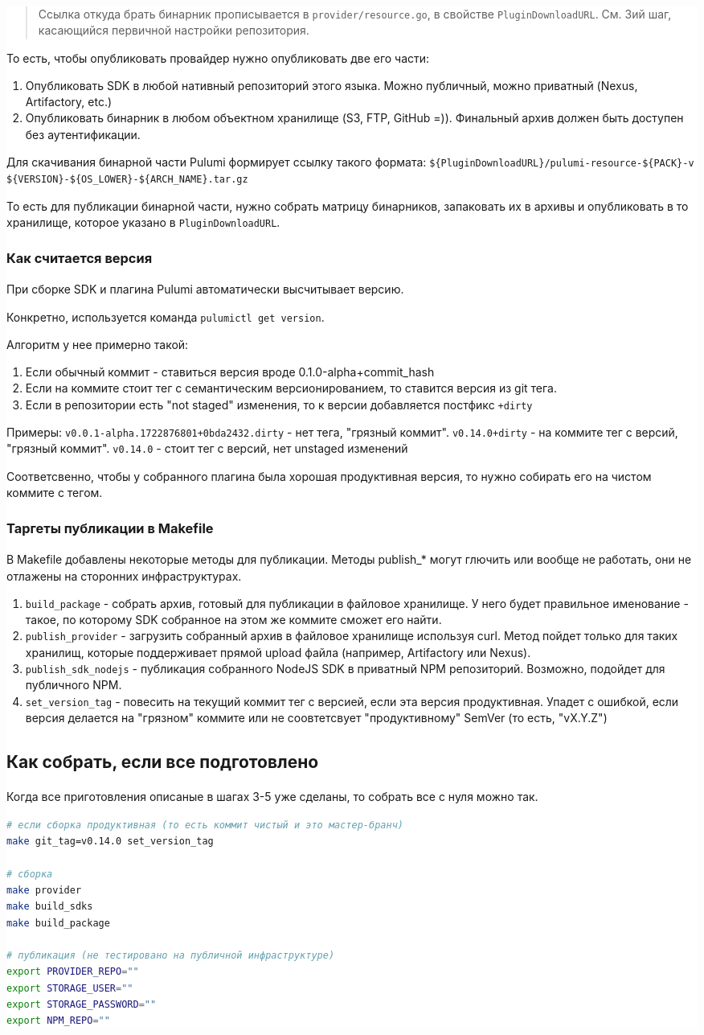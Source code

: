 > Ссылка откуда брать бинарник прописывается в `provider/resource.go`, в свойстве `PluginDownloadURL`. См. 3ий шаг, касающийся первичной настройки репозитория.

То есть, чтобы опубликовать провайдер нужно опубликовать две его части:
1. Опубликовать SDK в любой нативный репозиторий этого языка. Можно публичный, можно приватный (Nexus, Artifactory, etc.)
1. Опубликовать бинарник в любом объектном хранилище (S3, FTP, GitHub =)). Финальный архив должен быть доступен без аутентификации.

Для скачивания бинарной части Pulumi формирует ссылку такого формата: `${PluginDownloadURL}/pulumi-resource-${PACK}-v${VERSION}-${OS_LOWER}-${ARCH_NAME}.tar.gz`

То есть для публикации бинарной части, нужно собрать матрицу бинарников, запаковать их в архивы и опубликовать в то хранилище, которое указано в `PluginDownloadURL`.

### Как считается версия

При сборке SDK и плагина Pulumi автоматически высчитывает версию.

Конкретно, используется команда `pulumictl get version`.

Алгоритм у нее примерно такой:
1. Если обычный коммит - ставиться версия вроде 0.1.0-alpha+commit_hash
1. Если на коммите стоит тег с семантическим версионированием, то ставится версия из git тега.
1. Если в репозитории есть "not staged" изменения, то к версии добавляется постфикс `+dirty`

Примеры: 
   `v0.0.1-alpha.1722876801+0bda2432.dirty` - нет тега, "грязный коммит".
   `v0.14.0+dirty` - на коммите тег с версий, "грязный коммит".
   `v0.14.0` - стоит тег с версий, нет unstaged изменений

Соответсвенно, чтобы у собранного плагина была хорошая продуктивная версия, то нужно собирать его на чистом коммите с тегом.

### Таргеты публикации в Makefile

В Makefile добавлены некоторые методы для публикации. Методы publish_* могут глючить или вообще не работать, они не отлажены на сторонних инфраструктурах.

1. `build_package` - собрать архив, готовый для публикации в файловое хранилище. У него будет правильное именование - такое, по которому SDK собранное на этом же коммите сможет его найти. 
1.  `publish_provider` - загрузить собранный архив в файловое хранилище используя curl. Метод пойдет только для таких хранилищ, которые поддерживает прямой upload файла (например, Artifactory или Nexus).
1.  `publish_sdk_nodejs` - публикация собранного NodeJS SDK в приватный NPM репозиторий. Возможно, подойдет для публичного NPM.
1.  `set_version_tag` - повесить на текущий коммит тег с версией, если эта версия продуктивная. Упадет с ошибкой, если версия делается на "грязном" коммите или не соовтетсвует "продуктивному" SemVer (то есть, "vX.Y.Z") 

## Как собрать, если все подготовлено

Когда все приготовления описаные в шагах 3-5 уже сделаны, то собрать все с нуля можно так.

```bash
# если сборка продуктивная (то есть коммит чистый и это мастер-бранч)
make git_tag=v0.14.0 set_version_tag

# сборка
make provider
make build_sdks
make build_package

# публикация (не тестировано на публичной инфраструктуре)
export PROVIDER_REPO=""
export STORAGE_USER=""
export STORAGE_PASSWORD=""
export NPM_REPO=""
```